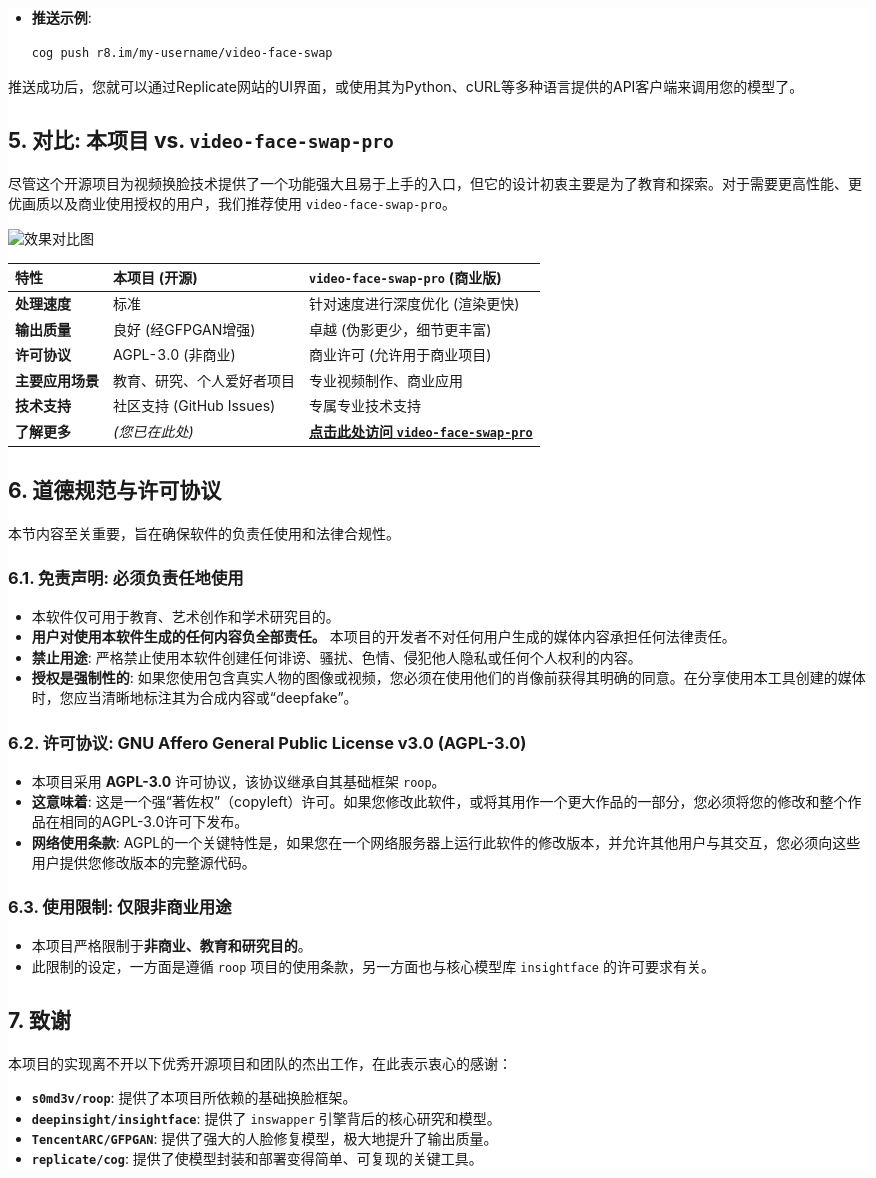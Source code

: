 - **推送示例**:

  ```bash
  cog push r8.im/my-username/video-face-swap
  ```

推送成功后，您就可以通过Replicate网站的UI界面，或使用其为Python、cURL等多种语言提供的API客户端来调用您的模型了。


## 5. 对比: 本项目 vs. `video-face-swap-pro`

尽管这个开源项目为视频换脸技术提供了一个功能强大且易于上手的入口，但它的设计初衷主要是为了教育和探索。对于需要更高性能、更优画质以及商业使用授权的用户，我们推荐使用 `video-face-swap-pro`。

<img width="1600" height="900" alt="效果对比图" src="https://github.com/user-attachments/assets/a1139e9d-3466-4bd8-9eca-4109098555ee" />

| 特性 | 本项目 (开源) | `video-face-swap-pro` (商业版) |
| :--- | :--- | :--- |
| **处理速度** | 标准 | 针对速度进行深度优化 (渲染更快) |
| **输出质量** | 良好 (经GFPGAN增强) | 卓越 (伪影更少，细节更丰富) |
| **许可协议** | AGPL-3.0 (非商业) | 商业许可 (允许用于商业项目) |
| **主要应用场景** | 教育、研究、个人爱好者项目 | 专业视频制作、商业应用 |
| **技术支持** | 社区支持 (GitHub Issues) | 专属专业技术支持 |
| **了解更多** | *(您已在此处)* | **[点击此处访问 `video-face-swap-pro`](https://vmodel.ai/models/vmodel/video-face-swap-pro/)** |


## 6. 道德规范与许可协议

本节内容至关重要，旨在确保软件的负责任使用和法律合规性。

### 6.1. 免责声明: 必须负责任地使用

- 本软件仅可用于教育、艺术创作和学术研究目的。
- **用户对使用本软件生成的任何内容负全部责任。** 本项目的开发者不对任何用户生成的媒体内容承担任何法律责任。
- **禁止用途**: 严格禁止使用本软件创建任何诽谤、骚扰、色情、侵犯他人隐私或任何个人权利的内容。
- **授权是强制性的**: 如果您使用包含真实人物的图像或视频，您必须在使用他们的肖像前获得其明确的同意。在分享使用本工具创建的媒体时，您应当清晰地标注其为合成内容或“deepfake”。

### 6.2. 许可协议: GNU Affero General Public License v3.0 (AGPL-3.0)

- 本项目采用 **AGPL-3.0** 许可协议，该协议继承自其基础框架 `roop`。
- **这意味着**: 这是一个强“著佐权”（copyleft）许可。如果您修改此软件，或将其用作一个更大作品的一部分，您必须将您的修改和整个作品在相同的AGPL-3.0许可下发布。
- **网络使用条款**: AGPL的一个关键特性是，如果您在一个网络服务器上运行此软件的修改版本，并允许其他用户与其交互，您必须向这些用户提供您修改版本的完整源代码。

### 6.3. 使用限制: 仅限非商业用途

- 本项目严格限制于**非商业、教育和研究目的**。
- 此限制的设定，一方面是遵循 `roop` 项目的使用条款，另一方面也与核心模型库 `insightface` 的许可要求有关。

## 7. 致谢

本项目的实现离不开以下优秀开源项目和团队的杰出工作，在此表示衷心的感谢：

- **`s0md3v/roop`**: 提供了本项目所依赖的基础换脸框架。
- **`deepinsight/insightface`**: 提供了 `inswapper` 引擎背后的核心研究和模型。
- **`TencentARC/GFPGAN`**: 提供了强大的人脸修复模型，极大地提升了输出质量。
- **`replicate/cog`**: 提供了使模型封装和部署变得简单、可复现的关键工具。
